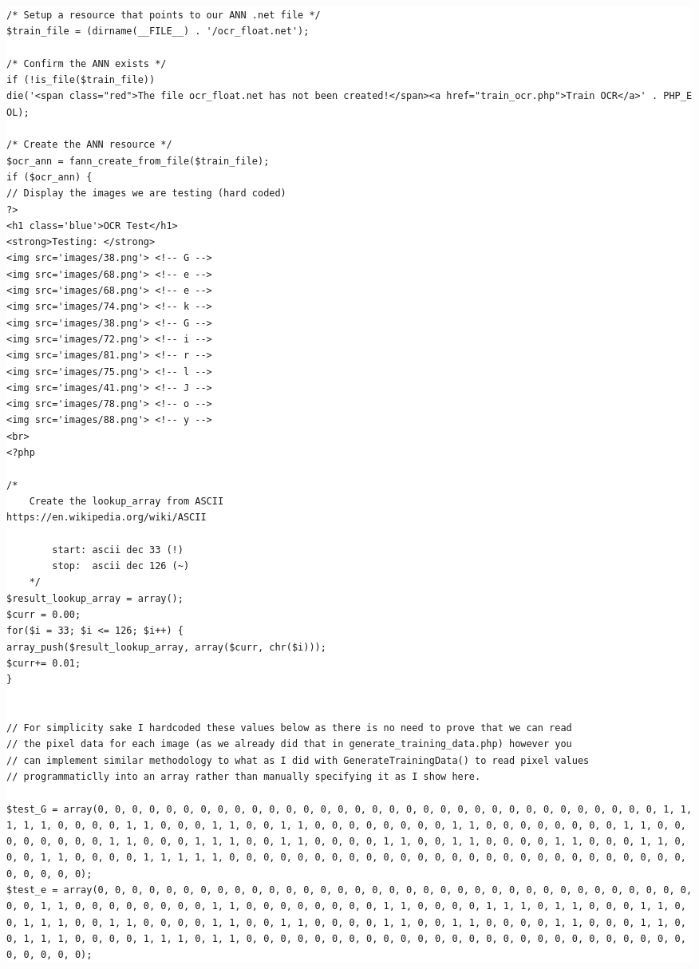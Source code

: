 ```
/* Setup a resource that points to our ANN .net file */
$train_file = (dirname(__FILE__) . '/ocr_float.net');

/* Confirm the ANN exists */
if (!is_file($train_file))
die('<span class="red">The file ocr_float.net has not been created!</span><a href="train_ocr.php">Train OCR</a>' . PHP_EOL);

/* Create the ANN resource */
$ocr_ann = fann_create_from_file($train_file);
if ($ocr_ann) {
// Display the images we are testing (hard coded)
?>
<h1 class='blue'>OCR Test</h1>
<strong>Testing: </strong>
<img src='images/38.png'> <!-- G -->
<img src='images/68.png'> <!-- e -->
<img src='images/68.png'> <!-- e -->
<img src='images/74.png'> <!-- k -->
<img src='images/38.png'> <!-- G -->
<img src='images/72.png'> <!-- i -->
<img src='images/81.png'> <!-- r -->
<img src='images/75.png'> <!-- l -->
<img src='images/41.png'> <!-- J -->
<img src='images/78.png'> <!-- o -->
<img src='images/88.png'> <!-- y -->
<br>
<?php

/* 
    Create the lookup_array from ASCII
https://en.wikipedia.org/wiki/ASCII

        start: ascii dec 33 (!) 
        stop:  ascii dec 126 (~) 
    */
$result_lookup_array = array();
$curr = 0.00;
for($i = 33; $i <= 126; $i++) {
array_push($result_lookup_array, array($curr, chr($i)));
$curr+= 0.01;
}


// For simplicity sake I hardcoded these values below as there is no need to prove that we can read
// the pixel data for each image (as we already did that in generate_training_data.php) however you 
// can implement similar methodology to what as I did with GenerateTrainingData() to read pixel values
// programmaticlly into an array rather than manually specifying it as I show here.

$test_G = array(0, 0, 0, 0, 0, 0, 0, 0, 0, 0, 0, 0, 0, 0, 0, 0, 0, 0, 0, 0, 0, 0, 0, 0, 0, 0, 0, 0, 0, 0, 0, 0, 0, 1, 1, 1, 1, 1, 0, 0, 0, 0, 1, 1, 0, 0, 0, 1, 1, 0, 0, 1, 1, 0, 0, 0, 0, 0, 0, 0, 0, 1, 1, 0, 0, 0, 0, 0, 0, 0, 0, 1, 1, 0, 0, 0, 0, 0, 0, 0, 0, 1, 1, 0, 0, 0, 1, 1, 1, 0, 0, 1, 1, 0, 0, 0, 0, 1, 1, 0, 0, 1, 1, 0, 0, 0, 0, 1, 1, 0, 0, 0, 1, 1, 0, 0, 0, 1, 1, 0, 0, 0, 0, 1, 1, 1, 1, 1, 0, 0, 0, 0, 0, 0, 0, 0, 0, 0, 0, 0, 0, 0, 0, 0, 0, 0, 0, 0, 0, 0, 0, 0, 0, 0, 0, 0, 0, 0, 0, 0);
$test_e = array(0, 0, 0, 0, 0, 0, 0, 0, 0, 0, 0, 0, 0, 0, 0, 0, 0, 0, 0, 0, 0, 0, 0, 0, 0, 0, 0, 0, 0, 0, 0, 0, 0, 0, 0, 0, 0, 1, 1, 0, 0, 0, 0, 0, 0, 0, 0, 1, 1, 0, 0, 0, 0, 0, 0, 0, 0, 1, 1, 0, 0, 0, 0, 1, 1, 1, 0, 1, 1, 0, 0, 0, 1, 1, 0, 0, 1, 1, 1, 0, 0, 1, 1, 0, 0, 0, 0, 1, 1, 0, 0, 1, 1, 0, 0, 0, 0, 1, 1, 0, 0, 1, 1, 0, 0, 0, 0, 1, 1, 0, 0, 0, 1, 1, 0, 0, 1, 1, 1, 0, 0, 0, 0, 1, 1, 1, 0, 1, 1, 0, 0, 0, 0, 0, 0, 0, 0, 0, 0, 0, 0, 0, 0, 0, 0, 0, 0, 0, 0, 0, 0, 0, 0, 0, 0, 0, 0, 0, 0, 0);
```